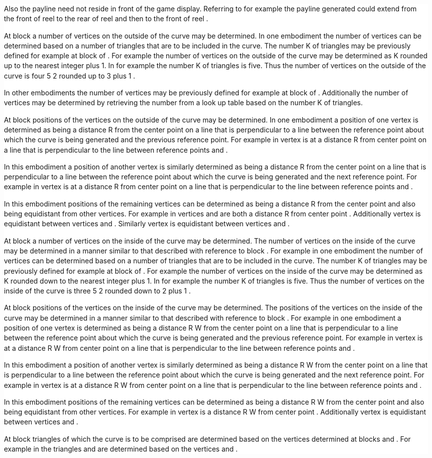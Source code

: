Also the payline need not reside in front of the game display. Referring to for example the payline generated could extend from the front of reel to the rear of reel and then to the front of reel .

At block a number of vertices on the outside of the curve may be determined. In one embodiment the number of vertices can be determined based on a number of triangles that are to be included in the curve. The number K of triangles may be previously defined for example at block of . For example the number of vertices on the outside of the curve may be determined as K rounded up to the nearest integer plus 1. In for example the number K of triangles is five. Thus the number of vertices on the outside of the curve is four 5 2 rounded up to 3 plus 1 .

In other embodiments the number of vertices may be previously defined for example at block of . Additionally the number of vertices may be determined by retrieving the number from a look up table based on the number K of triangles.

At block positions of the vertices on the outside of the curve may be determined. In one embodiment a position of one vertex is determined as being a distance R from the center point on a line that is perpendicular to a line between the reference point about which the curve is being generated and the previous reference point. For example in vertex is at a distance R from center point on a line that is perpendicular to the line between reference points and .

In this embodiment a position of another vertex is similarly determined as being a distance R from the center point on a line that is perpendicular to a line between the reference point about which the curve is being generated and the next reference point. For example in vertex is at a distance R from center point on a line that is perpendicular to the line between reference points and .

In this embodiment positions of the remaining vertices can be determined as being a distance R from the center point and also being equidistant from other vertices. For example in vertices and are both a distance R from center point . Additionally vertex is equidistant between vertices and . Similarly vertex is equidistant between vertices and .

At block a number of vertices on the inside of the curve may be determined. The number of vertices on the inside of the curve may be determined in a manner similar to that described with reference to block . For example in one embodiment the number of vertices can be determined based on a number of triangles that are to be included in the curve. The number K of triangles may be previously defined for example at block of . For example the number of vertices on the inside of the curve may be determined as K rounded down to the nearest integer plus 1. In for example the number K of triangles is five. Thus the number of vertices on the inside of the curve is three 5 2 rounded down to 2 plus 1 .

At block positions of the vertices on the inside of the curve may be determined. The positions of the vertices on the inside of the curve may be determined in a manner similar to that described with reference to block . For example in one embodiment a position of one vertex is determined as being a distance R W from the center point on a line that is perpendicular to a line between the reference point about which the curve is being generated and the previous reference point. For example in vertex is at a distance R W from center point on a line that is perpendicular to the line between reference points and .

In this embodiment a position of another vertex is similarly determined as being a distance R W from the center point on a line that is perpendicular to a line between the reference point about which the curve is being generated and the next reference point. For example in vertex is at a distance R W from center point on a line that is perpendicular to the line between reference points and .

In this embodiment positions of the remaining vertices can be determined as being a distance R W from the center point and also being equidistant from other vertices. For example in vertex is a distance R W from center point . Additionally vertex is equidistant between vertices and .

At block triangles of which the curve is to be comprised are determined based on the vertices determined at blocks and . For example in the triangles and are determined based on the vertices and .
